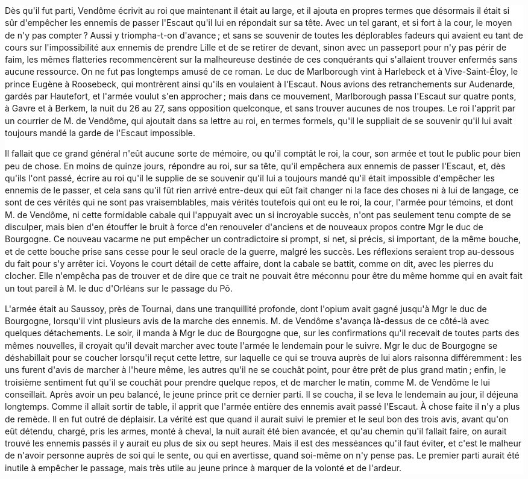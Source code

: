 Dès qu'il fut parti, Vendôme écrivit au roi que maintenant il était au large,
et il ajouta en propres termes que désormais il était si sûr d'empêcher les
ennemis de passer l'Escaut qu'il lui en répondait sur sa tête. Avec un tel
garant, et si fort à la cour, le moyen de n'y pas compter ? Aussi y
triompha-t-on d'avance ; et sans se souvenir de toutes les déplorables fadeurs
qui avaient eu tant de cours sur l'impossibilité aux ennemis de prendre Lille
et de se retirer de devant, sinon avec un passeport pour n'y pas périr de
faim, les mêmes flatteries recommencèrent sur la malheureuse destinée de ces
conquérants qui s'allaient trouver enfermés sans aucune ressource. On ne fut
pas longtemps amusé de ce roman. Le duc de Marlborough vint à Harlebeck et à
Vive-Saint-Éloy, le prince Eugène à Roosebeck, qui montrèrent ainsi qu'ils en
voulaient à l'Escaut. Nous avions des retranchements sur Audenarde, gardés par
Hautefort, et l'armée voulut s'en approcher ; mais dans ce mouvement,
Marlborough passa l'Escaut sur quatre ponts, à Gavre et à Berkem, la nuit du
26 au 27, sans opposition quelconque, et sans trouver aucunes de nos troupes.
Le roi l'apprit par un courrier de M. de Vendôme, qui ajoutait dans sa lettre
au roi, en termes formels, qu'il le suppliait de se souvenir qu'il lui avait
toujours mandé la garde de l'Escaut impossible.

Il fallait que ce grand général n'eût aucune sorte de mémoire, ou qu'il
comptât le roi, la cour, son armée et tout le public pour bien peu de chose.
En moins de quinze jours, répondre au roi, sur sa tête, qu'il empêchera aux
ennemis de passer l'Escaut, et, dès qu'ils l'ont passé, écrire au roi qu'il le
supplie de se souvenir qu'il lui a toujours mandé qu'il était impossible
d'empêcher les ennemis de le passer, et cela sans qu'il fût rien arrivé
entre-deux qui eût fait changer ni la face des choses ni à lui de langage, ce
sont de ces vérités qui ne sont pas vraisemblables, mais vérités toutefois qui
ont eu le roi, la cour, l'armée pour témoins, et dont M. de Vendôme, ni cette
formidable cabale qui l'appuyait avec un si incroyable succès, n'ont pas
seulement tenu compte de se disculper, mais bien d'en étouffer le bruit à
force d'en renouveler d'anciens et de nouveaux propos contre Mgr le duc de
Bourgogne. Ce nouveau vacarme ne put empêcher un contradictoire si prompt, si
net, si précis, si important, de la même bouche, et de cette bouche prise sans
cesse pour le seul oracle de la guerre, malgré les succès. Les réflexions
seraient trop au-dessous du fait pour s'y arrêter ici. Voyons le court détail
de cette affaire, dont la cabale se battit, comme on dit, avec les pierres du
clocher. Elle n'empêcha pas de trouver et de dire que ce trait ne pouvait être
méconnu pour être du même homme qui en avait fait un tout pareil à M. le duc
d'Orléans sur le passage du Pô.

L'armée était au Saussoy, près de Tournai, dans une tranquillité profonde,
dont l'opium avait gagné jusqu'à Mgr le duc de Bourgogne, lorsqu'il vint
plusieurs avis de la marche des ennemis. M. de Vendôme s'avança là-dessus de
ce côté-là avec quelques détachements. Le soir, il manda à Mgr le duc de
Bourgogne que, sur les confirmations qu'il recevait de toutes parts des mêmes
nouvelles, il croyait qu'il devait marcher avec toute l'armée le lendemain
pour le suivre. Mgr le duc de Bourgogne se déshabillait pour se coucher
lorsqu'il reçut cette lettre, sur laquelle ce qui se trouva auprès de lui
alors raisonna différemment : les uns furent d'avis de marcher à l'heure même,
les autres qu'il ne se couchât point, pour être prêt de plus grand matin ;
enfin, le troisième sentiment fut qu'il se couchât pour prendre quelque repos,
et de marcher le matin, comme M. de Vendôme le lui conseillait. Après avoir un
peu balancé, le jeune prince prit ce dernier parti. Il se coucha, il se leva
le lendemain au jour, il déjeuna longtemps. Comme il allait sortir de table,
il apprit que l'armée entière des ennemis avait passé l'Escaut. À chose faite
il n'y a plus de remède. Il en fut outré de déplaisir. La vérité est que quand
il aurait suivi le premier et le seul bon des trois avis, avant qu'on eût
détendu, chargé, pris les armes, monté à cheval, la nuit aurait été bien
avancée, et qu'au chemin qu'il fallait faire, on aurait trouvé les ennemis
passés il y aurait eu plus de six ou sept heures. Mais il est des messéances
qu'il faut éviter, et c'est le malheur de n'avoir personne auprès de soi qui
le sente, ou qui en avertisse, quand soi-même on n'y pense pas. Le premier
parti aurait été inutile à empêcher le passage, mais très utile au jeune
prince à marquer de la volonté et de l'ardeur.

